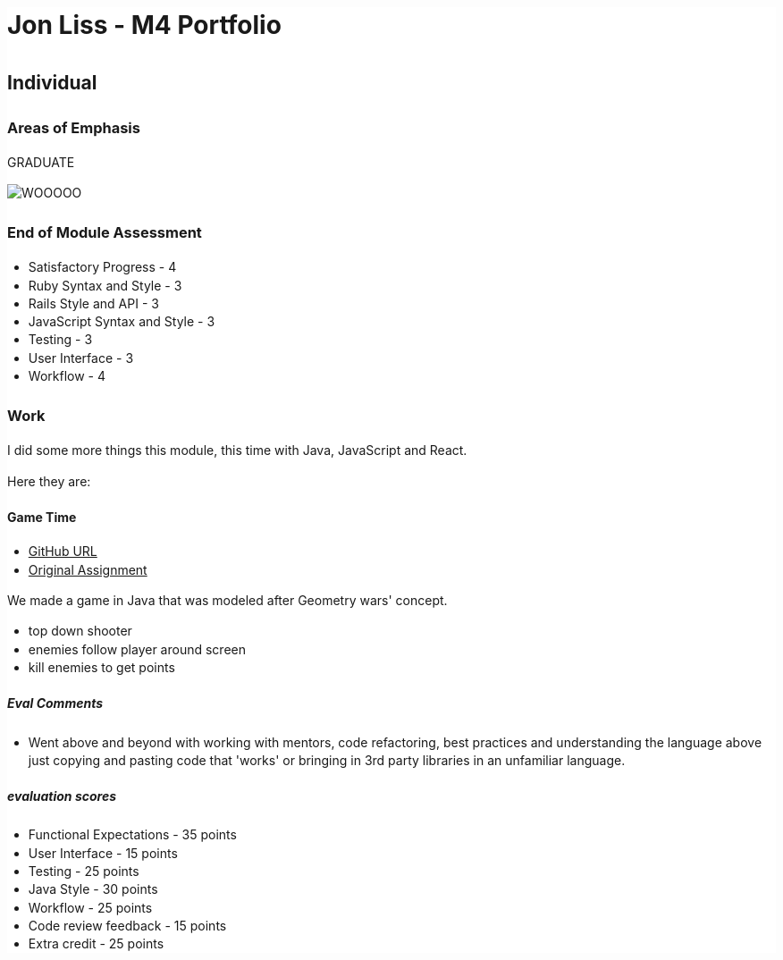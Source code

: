 # Jon Liss - M4 Portfolio

## Individual

### Areas of Emphasis

GRADUATE

![WOOOOO](http://reactiongifs.me/wp-content/uploads/2013/09/anchorman-yes-jumping.gif)

### End of Module Assessment

* Satisfactory Progress - 4
* Ruby Syntax and Style - 3
* Rails Style and API - 3
* JavaScript Syntax and Style - 3
* Testing - 3
* User Interface - 3
* Workflow - 4

### Work

I did some more things this module, this time with Java, JavaScript and React.

Here they are:

#### Game Time

* [GitHub URL](https://github.com/jdliss/game-time)
* [Original Assignment](https://github.com/turingschool/lesson_plans/blob/master/ruby_04-apis_and_scalability/gametime_project.markdown)

We made a game in Java that was modeled after Geometry wars' concept.

* top down shooter
* enemies follow player around screen
* kill enemies to get points

##### Eval Comments

* Went above and beyond with working with mentors, code refactoring, best practices and understanding the language above just copying and pasting code that 'works' or bringing in 3rd party libraries in an unfamiliar language.

##### evaluation scores

* Functional Expectations - 35 points
* User Interface - 15 points
* Testing - 25 points
* Java Style - 30 points
* Workflow - 25 points
* Code review feedback - 15 points
* Extra credit - 25 points
